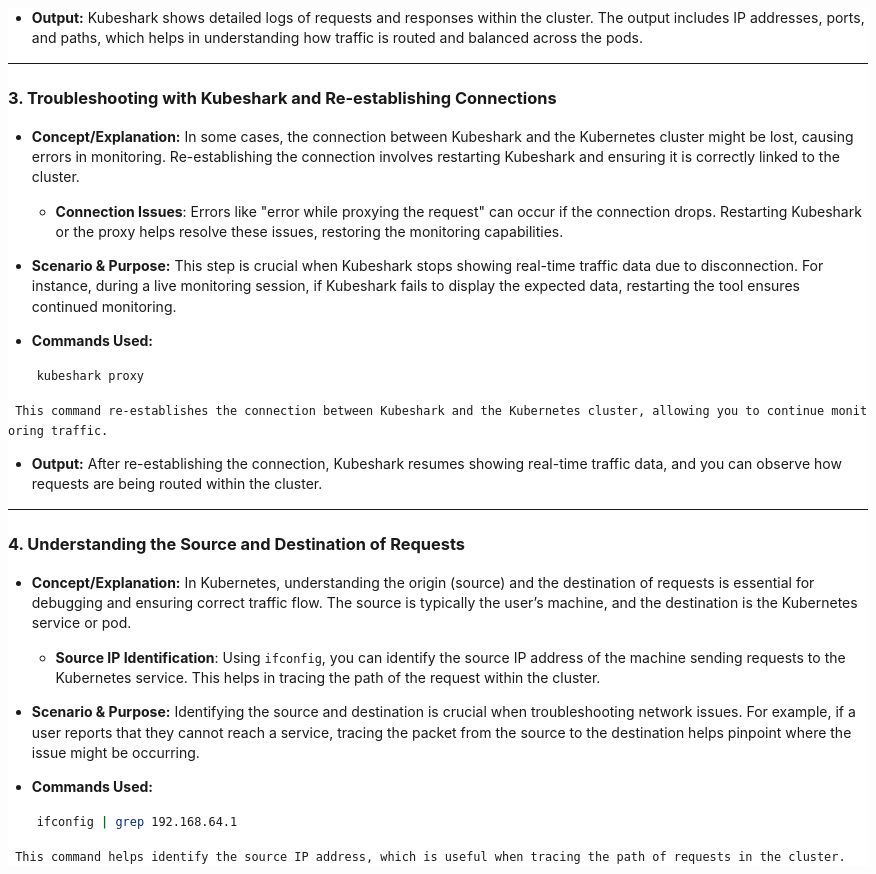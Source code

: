    - **Output:**
     Kubeshark shows detailed logs of requests and responses within the cluster. The output includes IP addresses, ports, and paths, which helps in understanding how traffic is routed and balanced across the pods.

---

### 3. **Troubleshooting with Kubeshark and Re-establishing Connections**
   - **Concept/Explanation:**
     In some cases, the connection between Kubeshark and the Kubernetes cluster might be lost, causing errors in monitoring. Re-establishing the connection involves restarting Kubeshark and ensuring it is correctly linked to the cluster.

     - **Connection Issues**: Errors like "error while proxying the request" can occur if the connection drops. Restarting Kubeshark or the proxy helps resolve these issues, restoring the monitoring capabilities.

   - **Scenario & Purpose:**
     This step is crucial when Kubeshark stops showing real-time traffic data due to disconnection. For instance, during a live monitoring session, if Kubeshark fails to display the expected data, restarting the tool ensures continued monitoring.

   - **Commands Used:**
 ```bash
     kubeshark proxy
 ```
     This command re-establishes the connection between Kubeshark and the Kubernetes cluster, allowing you to continue monitoring traffic.

   - **Output:**
     After re-establishing the connection, Kubeshark resumes showing real-time traffic data, and you can observe how requests are being routed within the cluster.

---

### 4. **Understanding the Source and Destination of Requests**
   - **Concept/Explanation:**
     In Kubernetes, understanding the origin (source) and the destination of requests is essential for debugging and ensuring correct traffic flow. The source is typically the user’s machine, and the destination is the Kubernetes service or pod.

     - **Source IP Identification**: Using `ifconfig`, you can identify the source IP address of the machine sending requests to the Kubernetes service. This helps in tracing the path of the request within the cluster.

   - **Scenario & Purpose:**
     Identifying the source and destination is crucial when troubleshooting network issues. For example, if a user reports that they cannot reach a service, tracing the packet from the source to the destination helps pinpoint where the issue might be occurring.

   - **Commands Used:**
 ```bash
     ifconfig | grep 192.168.64.1
 ```
     This command helps identify the source IP address, which is useful when tracing the path of requests in the cluster.
